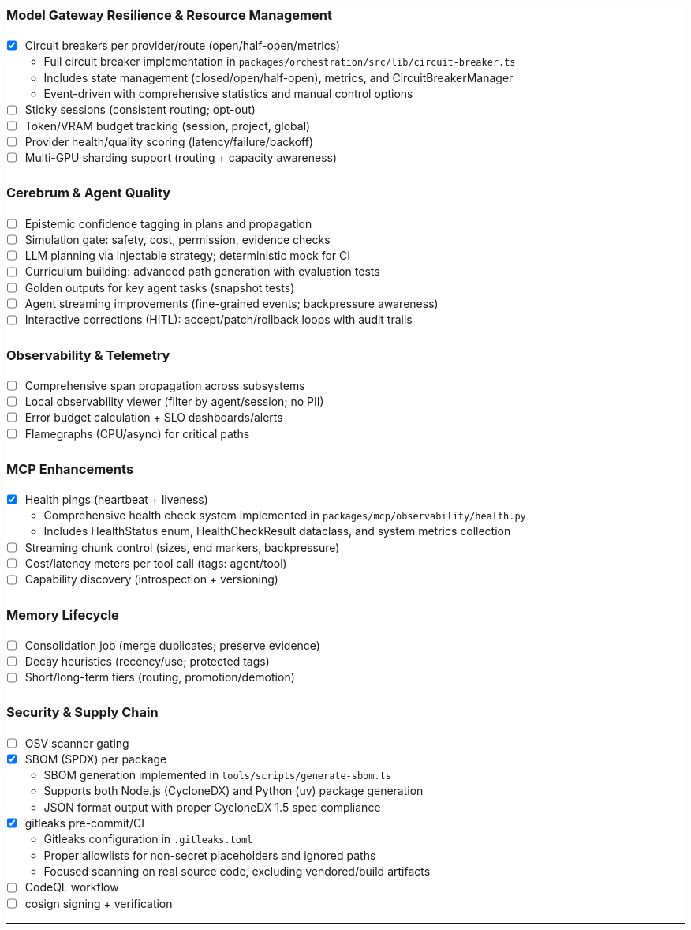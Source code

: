 ### Model Gateway Resilience & Resource Management

- [x] Circuit breakers per provider/route (open/half-open/metrics)
  - Full circuit breaker implementation in `packages/orchestration/src/lib/circuit-breaker.ts`
  - Includes state management (closed/open/half-open), metrics, and CircuitBreakerManager
  - Event-driven with comprehensive statistics and manual control options
- [ ] Sticky sessions (consistent routing; opt-out)
- [ ] Token/VRAM budget tracking (session, project, global)
- [ ] Provider health/quality scoring (latency/failure/backoff)
- [ ] Multi-GPU sharding support (routing + capacity awareness)

### Cerebrum & Agent Quality

- [ ] Epistemic confidence tagging in plans and propagation
- [ ] Simulation gate: safety, cost, permission, evidence checks
- [ ] LLM planning via injectable strategy; deterministic mock for CI
- [ ] Curriculum building: advanced path generation with evaluation tests
- [ ] Golden outputs for key agent tasks (snapshot tests)
- [ ] Agent streaming improvements (fine-grained events; backpressure awareness)
- [ ] Interactive corrections (HITL): accept/patch/rollback loops with audit trails

### Observability & Telemetry

- [ ] Comprehensive span propagation across subsystems
- [ ] Local observability viewer (filter by agent/session; no PII)
- [ ] Error budget calculation + SLO dashboards/alerts
- [ ] Flamegraphs (CPU/async) for critical paths

### MCP Enhancements

- [x] Health pings (heartbeat + liveness)
  - Comprehensive health check system implemented in `packages/mcp/observability/health.py`
  - Includes HealthStatus enum, HealthCheckResult dataclass, and system metrics collection
- [ ] Streaming chunk control (sizes, end markers, backpressure)
- [ ] Cost/latency meters per tool call (tags: agent/tool)
- [ ] Capability discovery (introspection + versioning)

### Memory Lifecycle

- [ ] Consolidation job (merge duplicates; preserve evidence)
- [ ] Decay heuristics (recency/use; protected tags)
- [ ] Short/long-term tiers (routing, promotion/demotion)

### Security & Supply Chain

- [ ] OSV scanner gating
- [x] SBOM (SPDX) per package
  - SBOM generation implemented in `tools/scripts/generate-sbom.ts`
  - Supports both Node.js (CycloneDX) and Python (uv) package generation
  - JSON format output with proper CycloneDX 1.5 spec compliance
- [x] gitleaks pre-commit/CI
  - Gitleaks configuration in `.gitleaks.toml`
  - Proper allowlists for non-secret placeholders and ignored paths
  - Focused scanning on real source code, excluding vendored/build artifacts
- [ ] CodeQL workflow
- [ ] cosign signing + verification

---